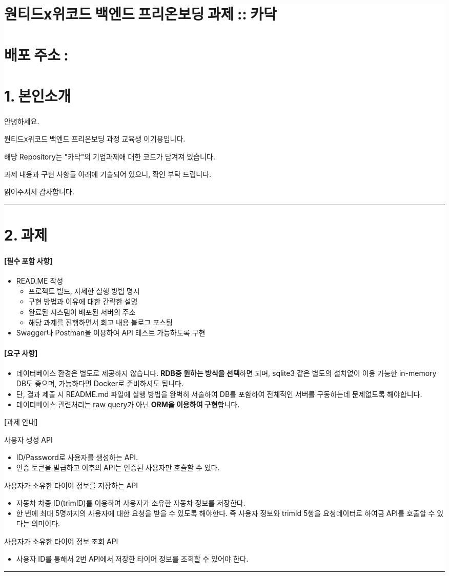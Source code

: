 # 원티드x위코드 백엔드 프리온보딩 과제 :: 카닥

# 배포 주소 : 

# 1. 본인소개

안녕하세요.

원티드x위코드 백엔드 프리온보딩 과정 교육생 이기용입니다.

해당 Repository는 "카닥"의 기업과제애 대한 코드가 담겨져 있습니다.

과제 내용과 구현 사항들 아래에 기술되어 있으니, 확인 부탁 드립니다.

읽어주셔서 감사합니다.


------

# 2. 과제

#### [필수 포함 사항]

- READ.ME 작성
  - 프로젝트 빌드, 자세한 실행 방법 명시
  - 구현 방법과 이유에 대한 간략한 설명
  - 완료된 시스템이 배포된 서버의 주소
  - 해당 과제를 진행하면서 회고 내용 블로그 포스팅
- Swagger나 Postman을 이용하여 API 테스트 가능하도록 구현

#### [요구 사항] 

- 데이터베이스 환경은 별도로 제공하지 않습니다.
 **RDB중 원하는 방식을 선택**하면 되며, sqlite3 같은 별도의 설치없이 이용 가능한 in-memory DB도 좋으며, 가능하다면 Docker로 준비하셔도 됩니다.
- 단, 결과 제출 시 README.md 파일에 실행 방법을 완벽히 서술하여 DB를 포함하여 전체적인 서버를 구동하는데 문제없도록 해야합니다.
- 데이터베이스 관련처리는 raw query가 아닌 **ORM을 이용하여 구현**합니다.


[과제 안내]

사용자 생성 API

- ID/Password로 사용자를 생성하는 API.
- 인증 토큰을 발급하고 이후의 API는 인증된 사용자만 호출할 수 있다.

사용자가 소유한 타이어 정보를 저장하는 API

- 자동차 차종 ID(trimID)를 이용하여 사용자가 소유한 자동차 정보를 저장한다.
- 한 번에 최대 5명까지의 사용자에 대한 요청을 받을 수 있도록 해야한다. 즉 사용자 정보와 trimId 5쌍을 요청데이터로 하여금 API를 호출할 수 있다는 의미이다.

사용자가 소유한 타이어 정보 조회 API
- 사용자 ID를 통해서 2번 API에서 저장한 타이어 정보를 조회할 수 있어야 한다.

------
